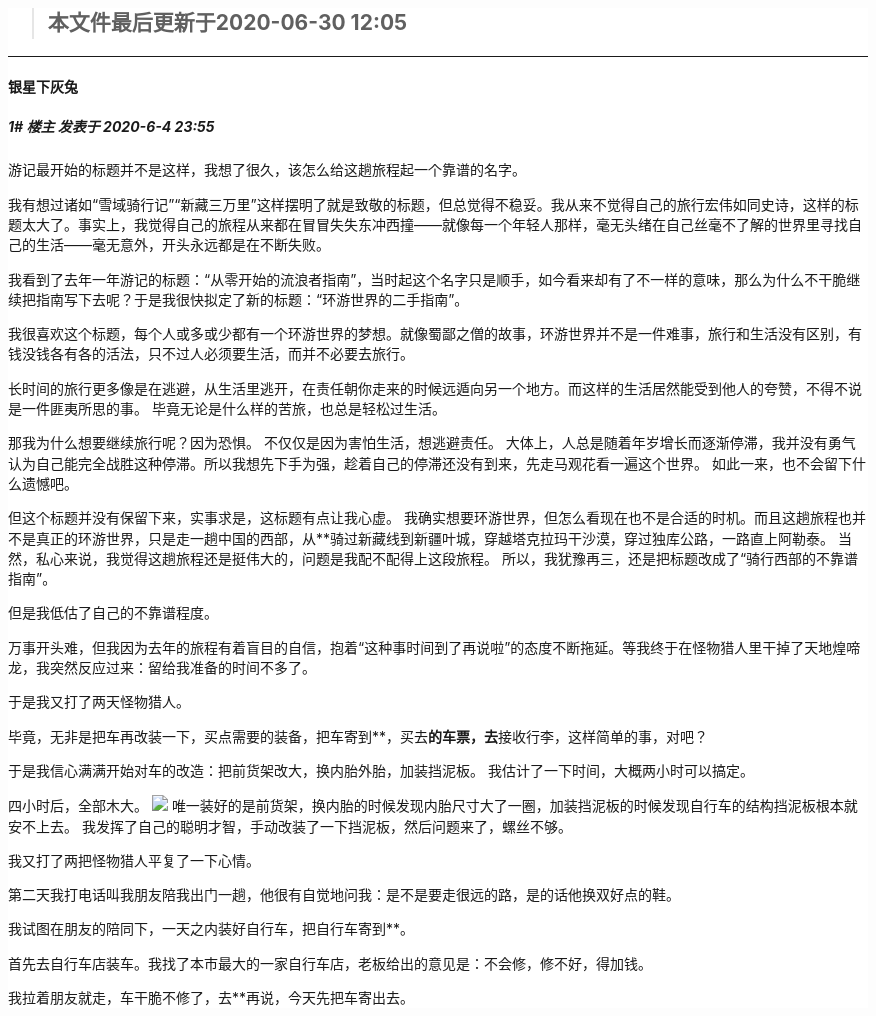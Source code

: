 > ## **本文件最后更新于2020-06-30 12:05** 



-----

####  银星下灰兔  
##### 1#       楼主       发表于 2020-6-4 23:55




游记最开始的标题并不是这样，我想了很久，该怎么给这趟旅程起一个靠谱的名字。

我有想过诸如“雪域骑行记”“新藏三万里”这样摆明了就是致敬的标题，但总觉得不稳妥。我从来不觉得自己的旅行宏伟如同史诗，这样的标题太大了。事实上，我觉得自己的旅程从来都在冒冒失失东冲西撞——就像每一个年轻人那样，毫无头绪在自己丝毫不了解的世界里寻找自己的生活——毫无意外，开头永远都是在不断失败。

我看到了去年一年游记的标题：“从零开始的流浪者指南”，当时起这个名字只是顺手，如今看来却有了不一样的意味，那么为什么不干脆继续把指南写下去呢？于是我很快拟定了新的标题：“环游世界的二手指南”。

我很喜欢这个标题，每个人或多或少都有一个环游世界的梦想。就像蜀鄙之僧的故事，环游世界并不是一件难事，旅行和生活没有区别，有钱没钱各有各的活法，只不过人必须要生活，而并不必要去旅行。

长时间的旅行更多像是在逃避，从生活里逃开，在责任朝你走来的时候远遁向另一个地方。而这样的生活居然能受到他人的夸赞，不得不说是一件匪夷所思的事。
毕竟无论是什么样的苦旅，也总是轻松过生活。

那我为什么想要继续旅行呢？因为恐惧。
不仅仅是因为害怕生活，想逃避责任。
大体上，人总是随着年岁增长而逐渐停滞，我并没有勇气认为自己能完全战胜这种停滞。所以我想先下手为强，趁着自己的停滞还没有到来，先走马观花看一遍这个世界。
如此一来，也不会留下什么遗憾吧。

但这个标题并没有保留下来，实事求是，这标题有点让我心虚。
我确实想要环游世界，但怎么看现在也不是合适的时机。而且这趟旅程也并不是真正的环游世界，只是走一趟中国的西部，从**骑过新藏线到新疆叶城，穿越塔克拉玛干沙漠，穿过独库公路，一路直上阿勒泰。
当然，私心来说，我觉得这趟旅程还是挺伟大的，问题是我配不配得上这段旅程。
所以，我犹豫再三，还是把标题改成了“骑行西部的不靠谱指南”。


但是我低估了自己的不靠谱程度。


万事开头难，但我因为去年的旅程有着盲目的自信，抱着“这种事时间到了再说啦”的态度不断拖延。等我终于在怪物猎人里干掉了天地煌啼龙，我突然反应过来：留给我准备的时间不多了。

于是我又打了两天怪物猎人。


毕竟，无非是把车再改装一下，买点需要的装备，把车寄到**，买去**的车票，去**接收行李，这样简单的事，对吧？

于是我信心满满开始对车的改造：把前货架改大，换内胎外胎，加装挡泥板。
我估计了一下时间，大概两小时可以搞定。


四小时后，全部木大。
<img src="https://p.sda1.dev/0/7695bcbe37a9749c0429b5e44c0a3274/IMG_3EDEF784CFD11DCF3860BBCDF52C714D.jpeg" referrerpolicy="no-referrer">
唯一装好的是前货架，换内胎的时候发现内胎尺寸大了一圈，加装挡泥板的时候发现自行车的结构挡泥板根本就安不上去。
我发挥了自己的聪明才智，手动改装了一下挡泥板，然后问题来了，螺丝不够。

我又打了两把怪物猎人平复了一下心情。

第二天我打电话叫我朋友陪我出门一趟，他很有自觉地问我：是不是要走很远的路，是的话他换双好点的鞋。

我试图在朋友的陪同下，一天之内装好自行车，把自行车寄到**。

首先去自行车店装车。我找了本市最大的一家自行车店，老板给出的意见是：不会修，修不好，得加钱。

我拉着朋友就走，车干脆不修了，去**再说，今天先把车寄出去。
